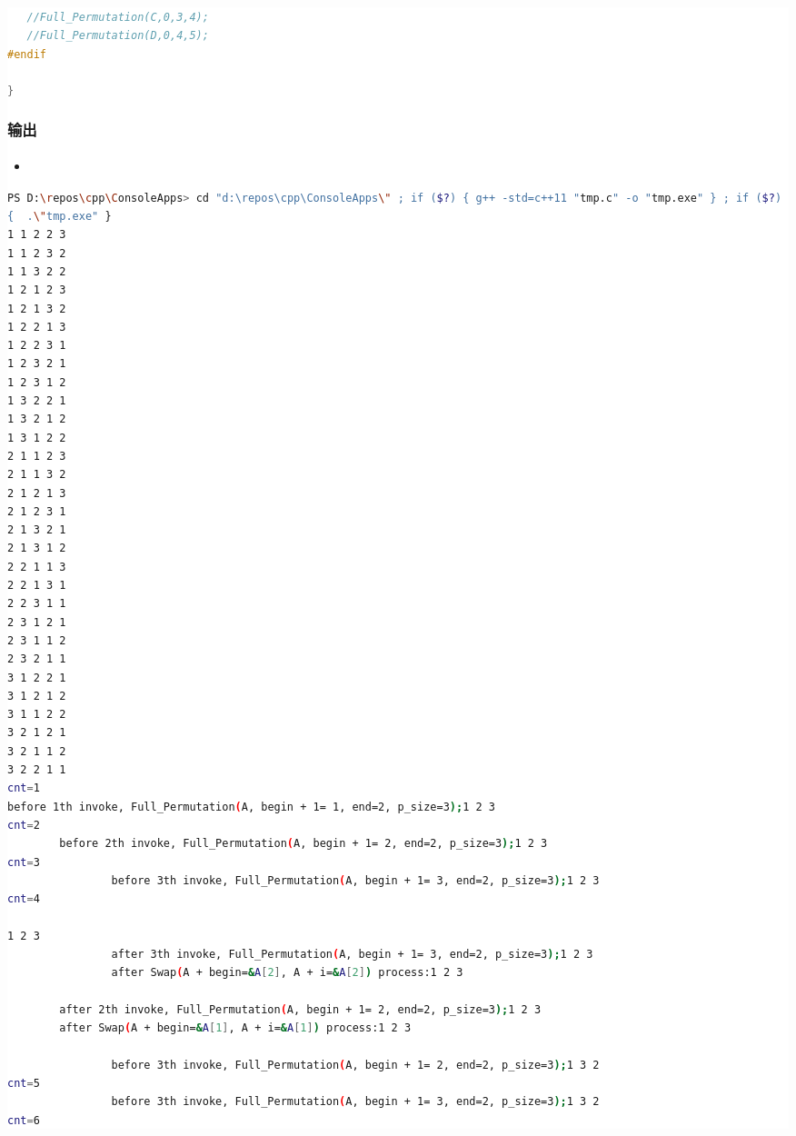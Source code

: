 ```c
   //Full_Permutation(C,0,3,4);
   //Full_Permutation(D,0,4,5);
#endif
   
}
```
### 输出

- 

  ```bash
  PS D:\repos\cpp\ConsoleApps> cd "d:\repos\cpp\ConsoleApps\" ; if ($?) { g++ -std=c++11 "tmp.c" -o "tmp.exe" } ; if ($?) {  .\"tmp.exe" }
  1 1 2 2 3 
  1 1 2 3 2 
  1 1 3 2 2 
  1 2 1 2 3 
  1 2 1 3 2 
  1 2 2 1 3 
  1 2 2 3 1 
  1 2 3 2 1 
  1 2 3 1 2
  1 3 2 2 1
  1 3 2 1 2
  1 3 1 2 2
  2 1 1 2 3
  2 1 1 3 2
  2 1 2 1 3
  2 1 2 3 1
  2 1 3 2 1
  2 1 3 1 2
  2 2 1 1 3
  2 2 1 3 1
  2 2 3 1 1
  2 3 1 2 1
  2 3 1 1 2
  2 3 2 1 1
  3 1 2 2 1
  3 1 2 1 2
  3 1 1 2 2
  3 2 1 2 1
  3 2 1 1 2
  3 2 2 1 1
  cnt=1
  before 1th invoke, Full_Permutation(A, begin + 1= 1, end=2, p_size=3);1 2 3
  cnt=2
          before 2th invoke, Full_Permutation(A, begin + 1= 2, end=2, p_size=3);1 2 3
  cnt=3
                  before 3th invoke, Full_Permutation(A, begin + 1= 3, end=2, p_size=3);1 2 3 
  cnt=4
  
  1 2 3
                  after 3th invoke, Full_Permutation(A, begin + 1= 3, end=2, p_size=3);1 2 3
                  after Swap(A + begin=&A[2], A + i=&A[2]) process:1 2 3
  
          after 2th invoke, Full_Permutation(A, begin + 1= 2, end=2, p_size=3);1 2 3
          after Swap(A + begin=&A[1], A + i=&A[1]) process:1 2 3
  
                  before 3th invoke, Full_Permutation(A, begin + 1= 2, end=2, p_size=3);1 3 2
  cnt=5
                  before 3th invoke, Full_Permutation(A, begin + 1= 3, end=2, p_size=3);1 3 2
  cnt=6
  
  ```